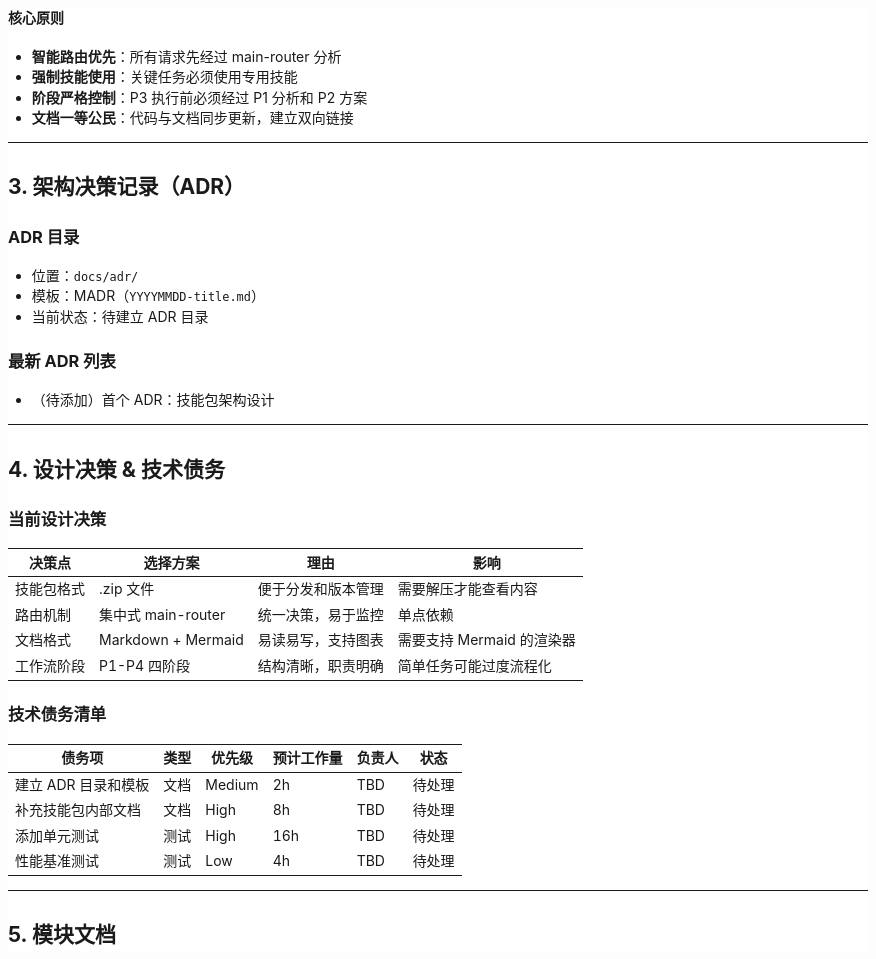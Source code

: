 #### 核心原则
- **智能路由优先**：所有请求先经过 main-router 分析
- **强制技能使用**：关键任务必须使用专用技能
- **阶段严格控制**：P3 执行前必须经过 P1 分析和 P2 方案
- **文档一等公民**：代码与文档同步更新，建立双向链接

---

## 3. 架构决策记录（ADR）

### ADR 目录
- 位置：`docs/adr/`
- 模板：MADR（`YYYYMMDD-title.md`）
- 当前状态：待建立 ADR 目录

### 最新 ADR 列表
- （待添加）首个 ADR：技能包架构设计

---

## 4. 设计决策 & 技术债务

### 当前设计决策

| 决策点 | 选择方案 | 理由 | 影响 |
|--------|----------|------|------|
| 技能包格式 | .zip 文件 | 便于分发和版本管理 | 需要解压才能查看内容 |
| 路由机制 | 集中式 main-router | 统一决策，易于监控 | 单点依赖 |
| 文档格式 | Markdown + Mermaid | 易读易写，支持图表 | 需要支持 Mermaid 的渲染器 |
| 工作流阶段 | P1-P4 四阶段 | 结构清晰，职责明确 | 简单任务可能过度流程化 |

### 技术债务清单

| 债务项 | 类型 | 优先级 | 预计工作量 | 负责人 | 状态 |
|--------|------|--------|------------|--------|------|
| 建立 ADR 目录和模板 | 文档 | Medium | 2h | TBD | 待处理 |
| 补充技能包内部文档 | 文档 | High | 8h | TBD | 待处理 |
| 添加单元测试 | 测试 | High | 16h | TBD | 待处理 |
| 性能基准测试 | 测试 | Low | 4h | TBD | 待处理 |

---

## 5. 模块文档
